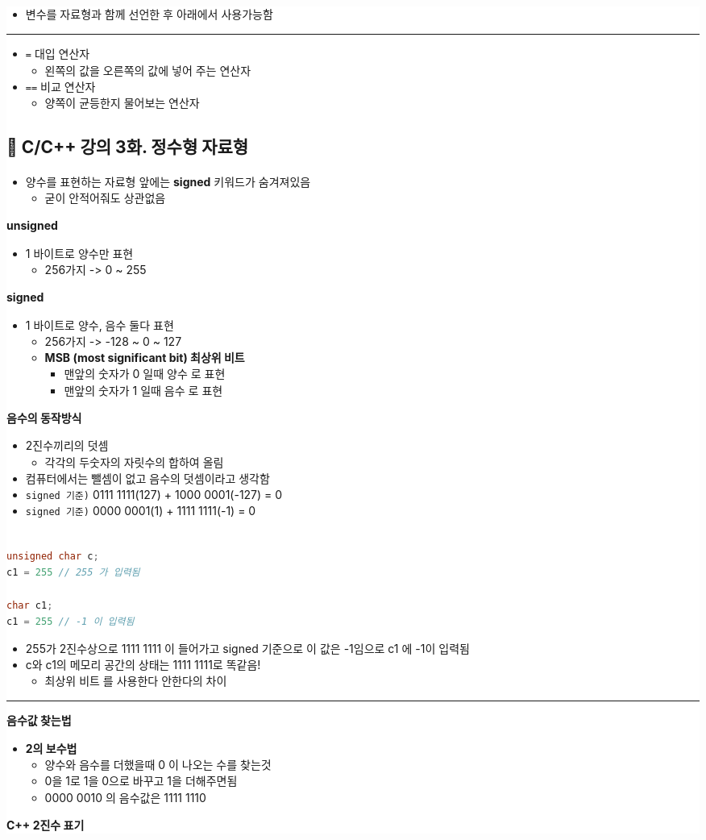 - 변수를 자료형과 함께 선언한 후 아래에서 사용가능함

___

- `=` 대입 연산자
  - 왼쪽의 값을 오른쪽의 값에 넣어 주는 연산자
- `==` 비교 연산자
  - 양쪽이 균등한지 물어보는 연산자

## 📍 **C/C++ 강의 3화. 정수형 자료형**

- 양수를 표현하는 자료형 앞에는 **signed** 키워드가 숨겨져있음
  - 굳이 안적어줘도 상관없음

**unsigned**
- 1 바이트로 양수만 표현
  - 256가지 -> 0 ~ 255

**signed**
- 1 바이트로 양수, 음수 둘다 표현
  - 256가지 -> -128 ~ 0 ~ 127 
  - **MSB (most significant bit) 최상위 비트**
    - 맨앞의 숫자가 0 일때 양수 로 표현 
    - 맨앞의 숫자가 1 일때 음수 로 표현

**음수의 동작방식**

- 2진수끼리의 덧셈
  - 각각의 두숫자의 자릿수의 합하여 올림
- 컴퓨터에서는 뺄셈이 없고 음수의 덧셈이라고 생각함
- `signed 기준)` 0111 1111(127) + 1000 0001(-127) = 0
- `signed 기준)` 0000 0001(1) + 1111 1111(-1) = 0

```cpp

unsigned char c;
c1 = 255 // 255 가 입력됨

char c1;
c1 = 255 // -1 이 입력됨
```

- 255가 2진수상으로 1111 1111 이 들어가고 signed 기준으로 이 값은 -1임으로 c1 에 -1이 입력됨
- c와 c1의 메모리 공간의 상태는 1111 1111로 똑같음!
  - 최상위 비트 를 사용한다 안한다의 차이

___

**음수값 찾는법**
- **2의 보수법**
  - 양수와 음수를 더했을때 0 이 나오는 수를 찾는것
  - 0을 1로 1을 0으로 바꾸고 1을 더해주면됨
  - 0000 0010 의 음수값은 1111 1110

**C++ 2진수 표기**
